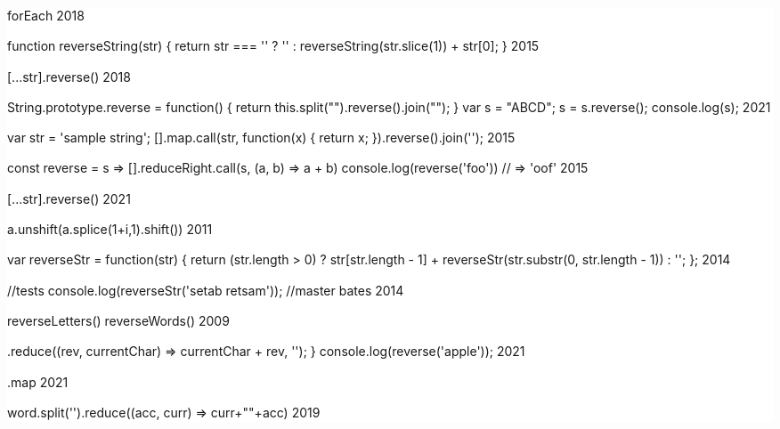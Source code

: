 forEach
2018

function reverseString(str) {
    return str === '' ? '' : reverseString(str.slice(1)) + str[0];
}
2015 

[...str].reverse()
2018 

String.prototype.reverse = function() {
    return this.split("").reverse().join("");
}
var s = "ABCD";
s = s.reverse();
console.log(s);
2021 

var str = 'sample string';
[].map.call(str, function(x) {
  return x;
}).reverse().join('');
2015 

const reverse = s => [].reduceRight.call(s, (a, b) => a + b)
console.log(reverse('foo')) // => 'oof'
2015 

[...str].reverse()
2021 

a.unshift(a.splice(1+i,1).shift())
2011 

var reverseStr = function(str) {
    return (str.length > 0) ? str[str.length - 1] + reverseStr(str.substr(0, str.length -   1)) : '';
};
2014 

//tests
console.log(reverseStr('setab retsam')); //master bates
2014 

reverseLetters()
reverseWords()
2009 

.reduce((rev, currentChar) => currentChar + rev, '');
}
  console.log(reverse('apple'));
2021 

.map
2021 

word.split('').reduce((acc, curr) => curr+""+acc)
2019 
